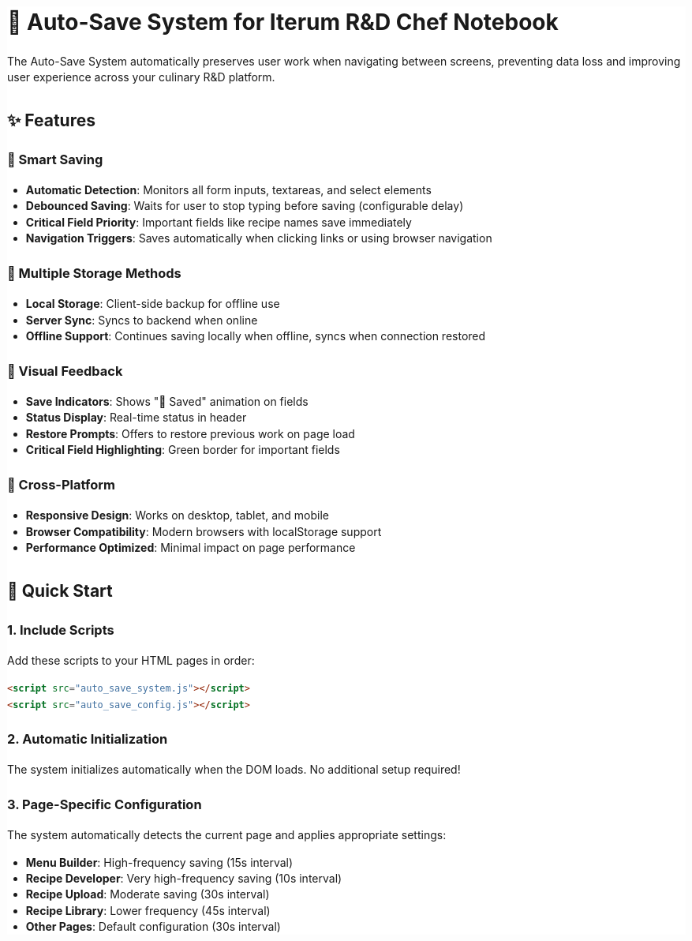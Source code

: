 # 🔄 Auto-Save System for Iterum R&D Chef Notebook

The Auto-Save System automatically preserves user work when navigating between screens, preventing data loss and improving user experience across your culinary R&D platform.

## ✨ Features

### 🎯 Smart Saving
- **Automatic Detection**: Monitors all form inputs, textareas, and select elements
- **Debounced Saving**: Waits for user to stop typing before saving (configurable delay)
- **Critical Field Priority**: Important fields like recipe names save immediately
- **Navigation Triggers**: Saves automatically when clicking links or using browser navigation

### 💾 Multiple Storage Methods
- **Local Storage**: Client-side backup for offline use
- **Server Sync**: Syncs to backend when online
- **Offline Support**: Continues saving locally when offline, syncs when connection restored

### 🎨 Visual Feedback
- **Save Indicators**: Shows "💾 Saved" animation on fields
- **Status Display**: Real-time status in header
- **Restore Prompts**: Offers to restore previous work on page load
- **Critical Field Highlighting**: Green border for important fields

### 📱 Cross-Platform
- **Responsive Design**: Works on desktop, tablet, and mobile
- **Browser Compatibility**: Modern browsers with localStorage support
- **Performance Optimized**: Minimal impact on page performance

## 🚀 Quick Start

### 1. Include Scripts
Add these scripts to your HTML pages in order:

```html
<script src="auto_save_system.js"></script>
<script src="auto_save_config.js"></script>
```

### 2. Automatic Initialization
The system initializes automatically when the DOM loads. No additional setup required!

### 3. Page-Specific Configuration
The system automatically detects the current page and applies appropriate settings:

- **Menu Builder**: High-frequency saving (15s interval)
- **Recipe Developer**: Very high-frequency saving (10s interval)  
- **Recipe Upload**: Moderate saving (30s interval)
- **Recipe Library**: Lower frequency (45s interval)
- **Other Pages**: Default configuration (30s interval)
